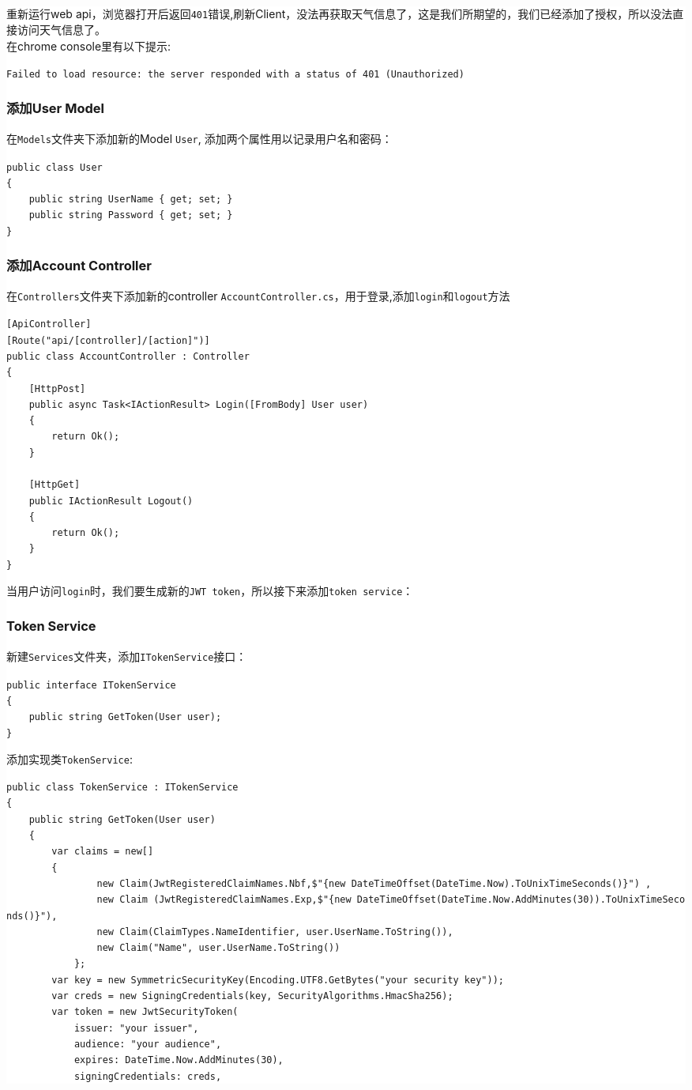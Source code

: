 重新运行web api，浏览器打开后返回`401`错误,刷新Client，没法再获取天气信息了，这是我们所期望的，我们已经添加了授权，所以没法直接访问天气信息了。  
在chrome console里有以下提示:  

    Failed to load resource: the server responded with a status of 401 (Unauthorized)  


### 添加User Model
在`Models`文件夹下添加新的Model `User`, 添加两个属性用以记录用户名和密码：  

    public class User
    {
        public string UserName { get; set; }
        public string Password { get; set; }
    }


### 添加Account Controller
在`Controllers`文件夹下添加新的controller `AccountController.cs`，用于登录,添加`login`和`logout`方法   

    [ApiController]
    [Route("api/[controller]/[action]")]
    public class AccountController : Controller
    {
        [HttpPost]
        public async Task<IActionResult> Login([FromBody] User user)
        {
            return Ok();
        }

        [HttpGet]
        public IActionResult Logout()
        {
            return Ok();
        }
    }

当用户访问`login`时，我们要生成新的`JWT token`，所以接下来添加`token service`：  

### Token Service
新建`Services`文件夹，添加`ITokenService`接口：  

    public interface ITokenService
    {
        public string GetToken(User user);
    }

添加实现类`TokenService`:  

    public class TokenService : ITokenService
    {
        public string GetToken(User user)
        {
            var claims = new[]
            {
                    new Claim(JwtRegisteredClaimNames.Nbf,$"{new DateTimeOffset(DateTime.Now).ToUnixTimeSeconds()}") ,
                    new Claim (JwtRegisteredClaimNames.Exp,$"{new DateTimeOffset(DateTime.Now.AddMinutes(30)).ToUnixTimeSeconds()}"),
                    new Claim(ClaimTypes.NameIdentifier, user.UserName.ToString()),
                    new Claim("Name", user.UserName.ToString())
                };
            var key = new SymmetricSecurityKey(Encoding.UTF8.GetBytes("your security key"));
            var creds = new SigningCredentials(key, SecurityAlgorithms.HmacSha256);
            var token = new JwtSecurityToken(
                issuer: "your issuer",
                audience: "your audience",
                expires: DateTime.Now.AddMinutes(30),
                signingCredentials: creds,